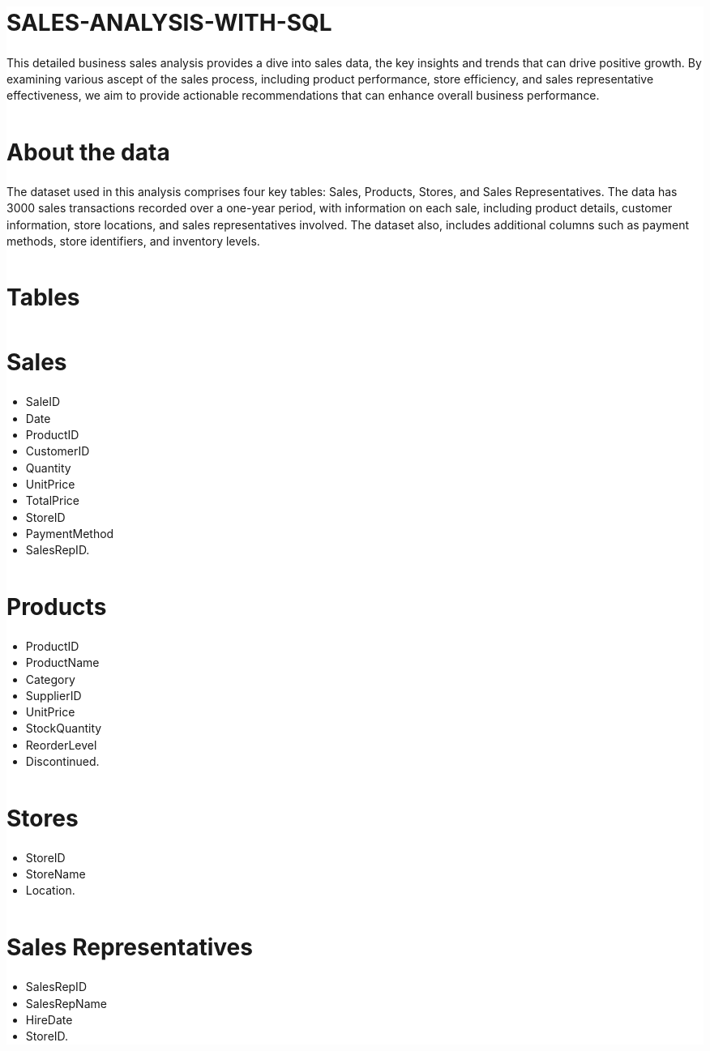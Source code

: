 # SALES-ANALYSIS-WITH-SQL
This detailed business sales analysis provides a dive into sales data, the key insights and trends that can drive positive growth.
By examining various ascept of the sales process, including product performance, store efficiency, and sales representative effectiveness, we aim to provide actionable recommendations that can enhance overall business performance.

# About the data
The dataset used in this analysis comprises four key tables: Sales, Products, Stores, and Sales Representatives. The data has 3000 sales transactions recorded over a one-year period, with  information on each sale, including product details, customer information, store locations, and sales representatives involved. The dataset also, includes additional columns such as payment methods, store identifiers, and inventory levels.
# Tables
# Sales
* SaleID
* Date
* ProductID
* CustomerID
* Quantity
* UnitPrice
* TotalPrice
* StoreID
* PaymentMethod
* SalesRepID.
# Products
* ProductID
* ProductName
* Category
* SupplierID
* UnitPrice
* StockQuantity
* ReorderLevel
* Discontinued.
# Stores
* StoreID
* StoreName
* Location.
# Sales Representatives
* SalesRepID
* SalesRepName
* HireDate
* StoreID.
